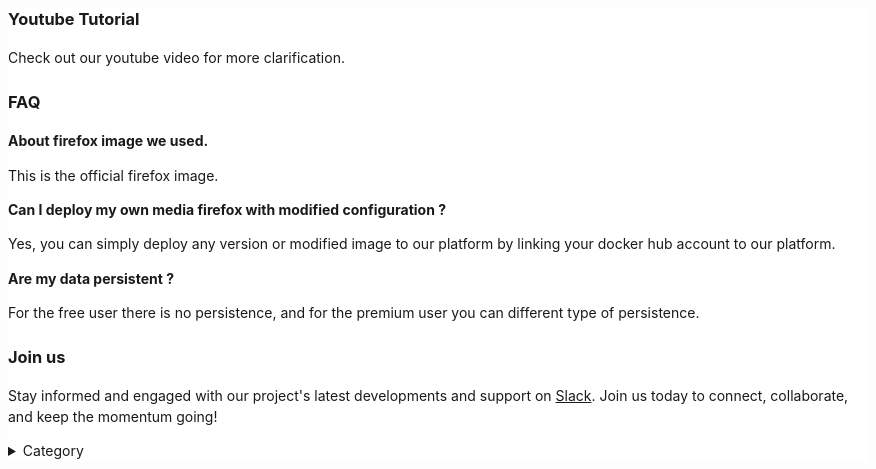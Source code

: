 </div>

### Youtube Tutorial&#x20;

Check out our youtube video for more clarification.

### FAQ

**About firefox image we used.**

This is the official firefox image.

**Can I deploy my own media firefox with modified configuration ?**

Yes, you can simply deploy any version or modified image to our platform by linking your docker hub account to our platform.

**Are my data persistent ?**

For the free user there is no persistence, and for the premium user you can different type of persistence.

### Join us

Stay informed and engaged with our project's latest developments and support on [Slack](https://app.slack.com/client/T04QS32JX6E/C04QKEWE146). Join us today to connect, collaborate, and keep the momentum going!&#x20;

<details><summary>Category</summary></details>
